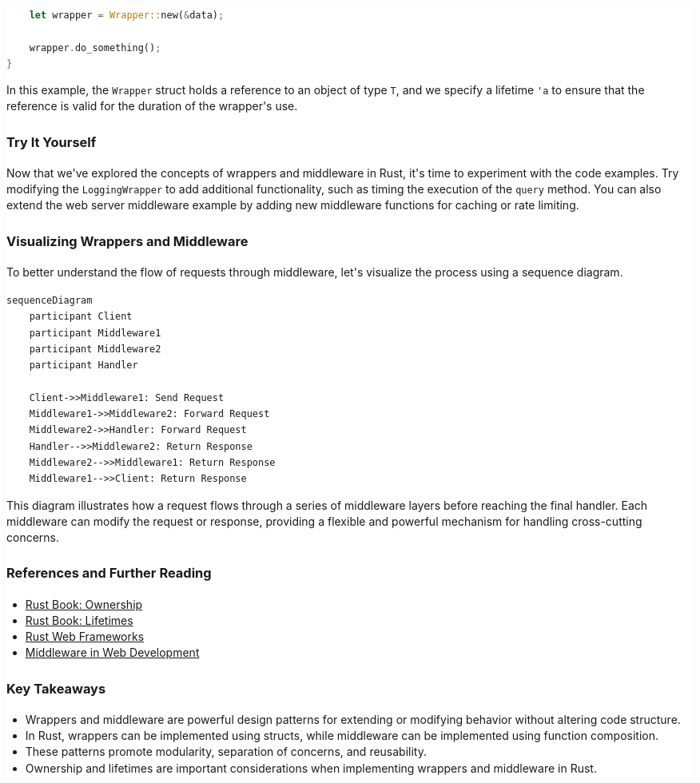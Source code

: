 ```rust
    let wrapper = Wrapper::new(&data);

    wrapper.do_something();
}
```

In this example, the `Wrapper` struct holds a reference to an object of type `T`, and we specify a lifetime `'a` to ensure that the reference is valid for the duration of the wrapper's use.

### Try It Yourself

Now that we've explored the concepts of wrappers and middleware in Rust, it's time to experiment with the code examples. Try modifying the `LoggingWrapper` to add additional functionality, such as timing the execution of the `query` method. You can also extend the web server middleware example by adding new middleware functions for caching or rate limiting.

### Visualizing Wrappers and Middleware

To better understand the flow of requests through middleware, let's visualize the process using a sequence diagram.

```mermaid
sequenceDiagram
    participant Client
    participant Middleware1
    participant Middleware2
    participant Handler

    Client->>Middleware1: Send Request
    Middleware1->>Middleware2: Forward Request
    Middleware2->>Handler: Forward Request
    Handler-->>Middleware2: Return Response
    Middleware2-->>Middleware1: Return Response
    Middleware1-->>Client: Return Response
```

This diagram illustrates how a request flows through a series of middleware layers before reaching the final handler. Each middleware can modify the request or response, providing a flexible and powerful mechanism for handling cross-cutting concerns.

### References and Further Reading

- [Rust Book: Ownership](https://doc.rust-lang.org/book/ch04-00-understanding-ownership.html)
- [Rust Book: Lifetimes](https://doc.rust-lang.org/book/ch10-03-lifetime-syntax.html)
- [Rust Web Frameworks](https://www.arewewebyet.org/)
- [Middleware in Web Development](https://en.wikipedia.org/wiki/Middleware)

### Key Takeaways

- Wrappers and middleware are powerful design patterns for extending or modifying behavior without altering code structure.
- In Rust, wrappers can be implemented using structs, while middleware can be implemented using function composition.
- These patterns promote modularity, separation of concerns, and reusability.
- Ownership and lifetimes are important considerations when implementing wrappers and middleware in Rust.
